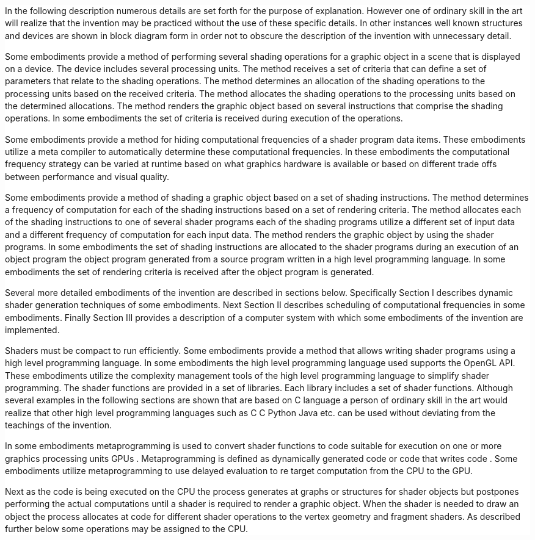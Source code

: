 In the following description numerous details are set forth for the purpose of explanation. However one of ordinary skill in the art will realize that the invention may be practiced without the use of these specific details. In other instances well known structures and devices are shown in block diagram form in order not to obscure the description of the invention with unnecessary detail.

Some embodiments provide a method of performing several shading operations for a graphic object in a scene that is displayed on a device. The device includes several processing units. The method receives a set of criteria that can define a set of parameters that relate to the shading operations. The method determines an allocation of the shading operations to the processing units based on the received criteria. The method allocates the shading operations to the processing units based on the determined allocations. The method renders the graphic object based on several instructions that comprise the shading operations. In some embodiments the set of criteria is received during execution of the operations.

Some embodiments provide a method for hiding computational frequencies of a shader program data items. These embodiments utilize a meta compiler to automatically determine these computational frequencies. In these embodiments the computational frequency strategy can be varied at runtime based on what graphics hardware is available or based on different trade offs between performance and visual quality.

Some embodiments provide a method of shading a graphic object based on a set of shading instructions. The method determines a frequency of computation for each of the shading instructions based on a set of rendering criteria. The method allocates each of the shading instructions to one of several shader programs each of the shading programs utilize a different set of input data and a different frequency of computation for each input data. The method renders the graphic object by using the shader programs. In some embodiments the set of shading instructions are allocated to the shader programs during an execution of an object program the object program generated from a source program written in a high level programming language. In some embodiments the set of rendering criteria is received after the object program is generated.

Several more detailed embodiments of the invention are described in sections below. Specifically Section I describes dynamic shader generation techniques of some embodiments. Next Section II describes scheduling of computational frequencies in some embodiments. Finally Section III provides a description of a computer system with which some embodiments of the invention are implemented.

Shaders must be compact to run efficiently. Some embodiments provide a method that allows writing shader programs using a high level programming language. In some embodiments the high level programming language used supports the OpenGL API. These embodiments utilize the complexity management tools of the high level programming language to simplify shader programming. The shader functions are provided in a set of libraries. Each library includes a set of shader functions. Although several examples in the following sections are shown that are based on C language a person of ordinary skill in the art would realize that other high level programming languages such as C C Python Java etc. can be used without deviating from the teachings of the invention.

In some embodiments metaprogramming is used to convert shader functions to code suitable for execution on one or more graphics processing units GPUs . Metaprogramming is defined as dynamically generated code or code that writes code . Some embodiments utilize metaprogramming to use delayed evaluation to re target computation from the CPU to the GPU.

Next as the code is being executed on the CPU the process generates at graphs or structures for shader objects but postpones performing the actual computations until a shader is required to render a graphic object. When the shader is needed to draw an object the process allocates at code for different shader operations to the vertex geometry and fragment shaders. As described further below some operations may be assigned to the CPU.
